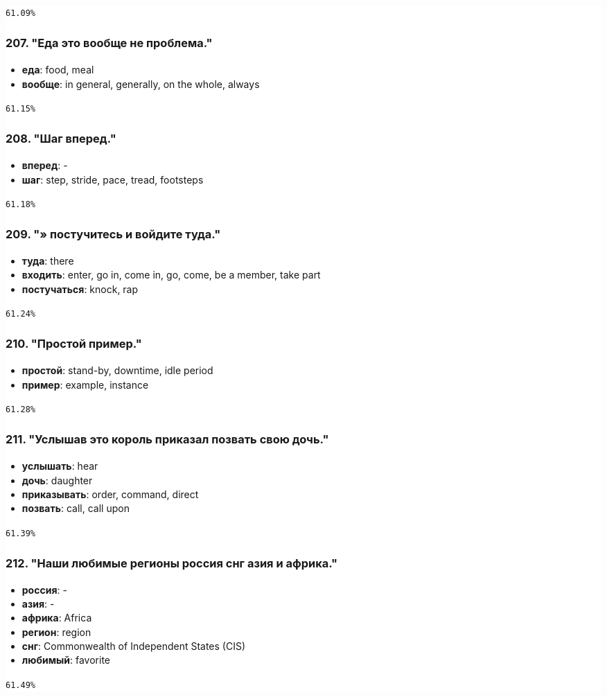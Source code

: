 `61.09%`



### 207. "Еда это вообще не проблема."
* **еда**: food, meal
* **вообще**: in general, generally, on the whole, always

`61.15%`



### 208. "Шаг вперед."
* **вперед**: -
* **шаг**: step, stride, pace, tread, footsteps

`61.18%`



### 209. "» постучитесь и войдите туда."
* **туда**: there
* **входить**: enter, go in, come in, go, come, be a member, take part
* **постучаться**: knock, rap

`61.24%`



### 210. "Простой пример."
* **простой**: stand-by, downtime, idle period
* **пример**: example, instance

`61.28%`



### 211. "Услышав это король приказал позвать свою дочь."
* **услышать**: hear
* **дочь**: daughter
* **приказывать**: order, command, direct
* **позвать**: call, call upon

`61.39%`



### 212. "Наши любимые регионы россия снг азия и африка."
* **россия**: -
* **азия**: -
* **африка**: Africa
* **регион**: region
* **снг**: Commonwealth of Independent States (CIS)
* **любимый**: favorite

`61.49%`


